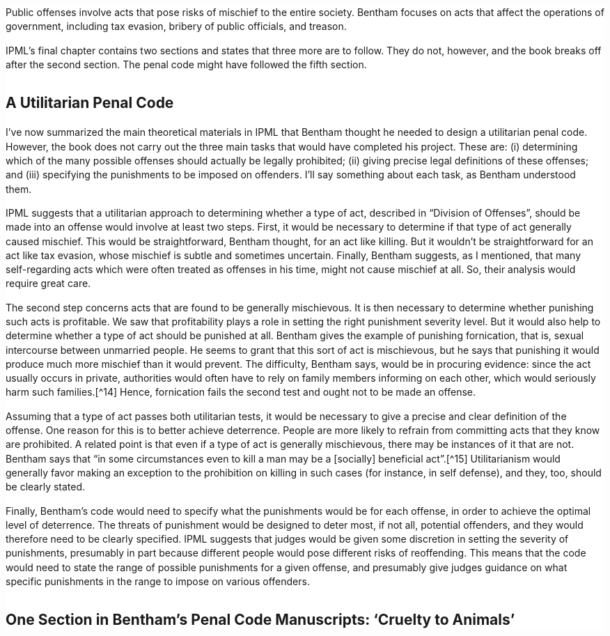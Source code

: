 Public offenses involve acts that pose risks of mischief to the entire society. Bentham focuses on acts that affect the operations of government, including tax evasion, bribery of public officials, and treason. 

IPML’s final chapter contains two sections and states that three more are to follow. They do not, however, and the book breaks off after the second section. The penal code might have followed the fifth section.


## A Utilitarian Penal Code 

I’ve now summarized the main theoretical materials in IPML that Bentham thought he needed to design a utilitarian penal code. However, the book does not carry out the three main tasks that would have completed his project. These are: (i) determining which of the many possible offenses should actually be legally prohibited; (ii) giving precise legal definitions of these offenses; and (iii) specifying the punishments to be imposed on offenders. I’ll say something about each task, as Bentham understood them.

IPML suggests that a utilitarian approach to determining whether a type of act, described in “Division of Offenses”, should be made into an offense would involve at least two steps. First, it would be necessary to determine if that type of act generally caused mischief. This would be straightforward, Bentham thought, for an act like killing. But it wouldn’t be straightforward for an act like tax evasion, whose mischief is subtle and sometimes uncertain. Finally, Bentham suggests, as I mentioned, that many self-regarding acts which were often treated as offenses in his time, might not cause mischief at all. So, their analysis would require great care. 

The second step concerns acts that are found to be generally mischievous. It is then necessary to determine whether punishing such acts is profitable. We saw that profitability plays a role in setting the right punishment severity level. But it would also help to determine whether a type of act should be punished at all. Bentham gives the example of punishing fornication, that is, sexual intercourse between unmarried people. He seems to grant that this sort of act is mischievous, but he says that punishing it would produce much more mischief than it would prevent. The difficulty, Bentham says, would be in procuring evidence: since the act usually occurs in private, authorities would often have to rely on family members informing on each other, which would seriously harm such families.[^14] Hence, fornication fails the second test and ought not to be made an offense. 

Assuming that a type of act passes both utilitarian tests, it would be necessary to give a precise and clear definition of the offense. One reason for this is to better achieve deterrence. People are more likely to refrain from committing acts that they know are prohibited. A related point is that even if a type of act is generally mischievous, there may be instances of it that are not. Bentham says that “in some circumstances even to kill a man may be a [socially] beneficial act”.[^15] Utilitarianism would generally favor making an exception to the prohibition on killing in such cases (for instance, in self defense), and they, too, should be clearly stated. 

Finally, Bentham’s code would need to specify what the punishments would be for each offense, in order to achieve the optimal level of deterrence. The threats of punishment would be designed to deter most, if not all, potential offenders, and they would therefore need to be clearly specified. IPML suggests that judges would be given some discretion in setting the severity of punishments, presumably in part because different people would pose different risks of reoffending. This means that the code would need to state the range of possible punishments for a given offense, and presumably give judges guidance on what specific punishments in the range to impose on various offenders.


## One Section in Bentham’s Penal Code Manuscripts: ‘Cruelty to Animals’
